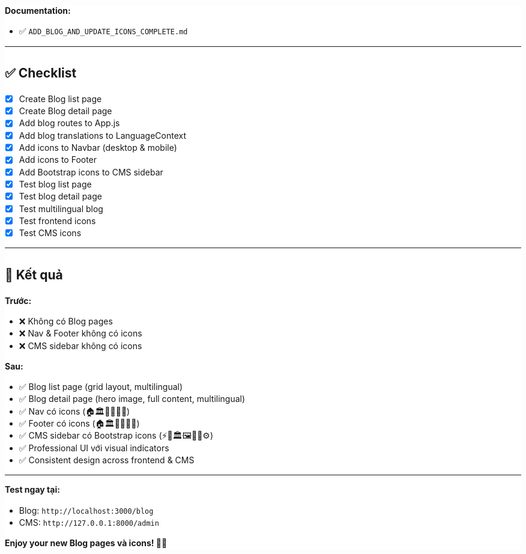 **Documentation:**
- ✅ `ADD_BLOG_AND_UPDATE_ICONS_COMPLETE.md`

---

## ✅ Checklist

- [x] Create Blog list page
- [x] Create Blog detail page
- [x] Add blog routes to App.js
- [x] Add blog translations to LanguageContext
- [x] Add icons to Navbar (desktop & mobile)
- [x] Add icons to Footer
- [x] Add Bootstrap icons to CMS sidebar
- [x] Test blog list page
- [x] Test blog detail page
- [x] Test multilingual blog
- [x] Test frontend icons
- [x] Test CMS icons

---

## 🎉 Kết quả

**Trước:**
- ❌ Không có Blog pages
- ❌ Nav & Footer không có icons
- ❌ CMS sidebar không có icons

**Sau:**
- ✅ Blog list page (grid layout, multilingual)
- ✅ Blog detail page (hero image, full content, multilingual)
- ✅ Nav có icons (🏠🏛️📝📸📧💬)
- ✅ Footer có icons (🏠🏛️📝📸📧💬)
- ✅ CMS sidebar có Bootstrap icons (⚡📄🏛️🖼️💬👥⚙️)
- ✅ Professional UI với visual indicators
- ✅ Consistent design across frontend & CMS

---

**Test ngay tại:**
- Blog: `http://localhost:3000/blog`
- CMS: `http://127.0.0.1:8000/admin`

**Enjoy your new Blog pages và icons! 🎊📝**

